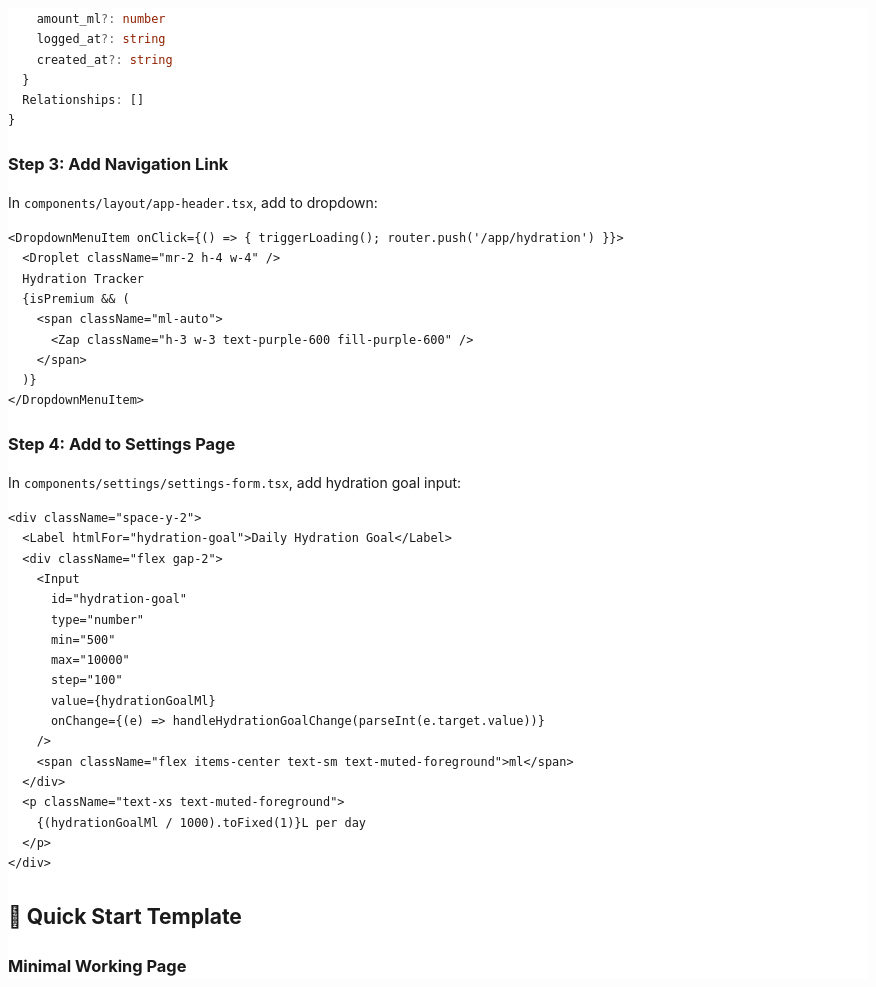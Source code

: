 ```typescript
    amount_ml?: number
    logged_at?: string
    created_at?: string
  }
  Relationships: []
}
```

### Step 3: Add Navigation Link
In `components/layout/app-header.tsx`, add to dropdown:

```tsx
<DropdownMenuItem onClick={() => { triggerLoading(); router.push('/app/hydration') }}>
  <Droplet className="mr-2 h-4 w-4" />
  Hydration Tracker
  {isPremium && (
    <span className="ml-auto">
      <Zap className="h-3 w-3 text-purple-600 fill-purple-600" />
    </span>
  )}
</DropdownMenuItem>
```

### Step 4: Add to Settings Page
In `components/settings/settings-form.tsx`, add hydration goal input:

```tsx
<div className="space-y-2">
  <Label htmlFor="hydration-goal">Daily Hydration Goal</Label>
  <div className="flex gap-2">
    <Input
      id="hydration-goal"
      type="number"
      min="500"
      max="10000"
      step="100"
      value={hydrationGoalMl}
      onChange={(e) => handleHydrationGoalChange(parseInt(e.target.value))}
    />
    <span className="flex items-center text-sm text-muted-foreground">ml</span>
  </div>
  <p className="text-xs text-muted-foreground">
    {(hydrationGoalMl / 1000).toFixed(1)}L per day
  </p>
</div>
```

## 🚀 Quick Start Template

### Minimal Working Page
